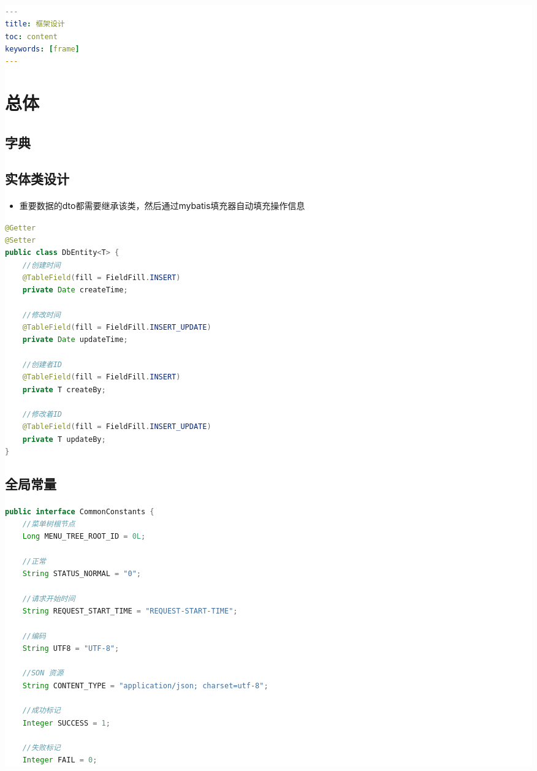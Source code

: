 ```yaml
---
title: 框架设计
toc: content
keywords: [frame]
---
```


# 总体

## 字典

## 实体类设计

- 重要数据的dto都需要继承该类，然后通过mybatis填充器自动填充操作信息

```java
@Getter
@Setter
public class DbEntity<T> {
    //创建时间
    @TableField(fill = FieldFill.INSERT)
    private Date createTime;

    //修改时间
    @TableField(fill = FieldFill.INSERT_UPDATE)
    private Date updateTime;
    
    //创建者ID
    @TableField(fill = FieldFill.INSERT)
    private T createBy;
    
    //修改着ID
    @TableField(fill = FieldFill.INSERT_UPDATE)
    private T updateBy;
}
```

## 全局常量

```java
public interface CommonConstants {
    //菜单树根节点
    Long MENU_TREE_ROOT_ID = 0L;

    //正常
    String STATUS_NORMAL = "0";

    //请求开始时间
    String REQUEST_START_TIME = "REQUEST-START-TIME";

    //编码
    String UTF8 = "UTF-8";

    //SON 资源
    String CONTENT_TYPE = "application/json; charset=utf-8";

    //成功标记
    Integer SUCCESS = 1;

    //失败标记
    Integer FAIL = 0;
```